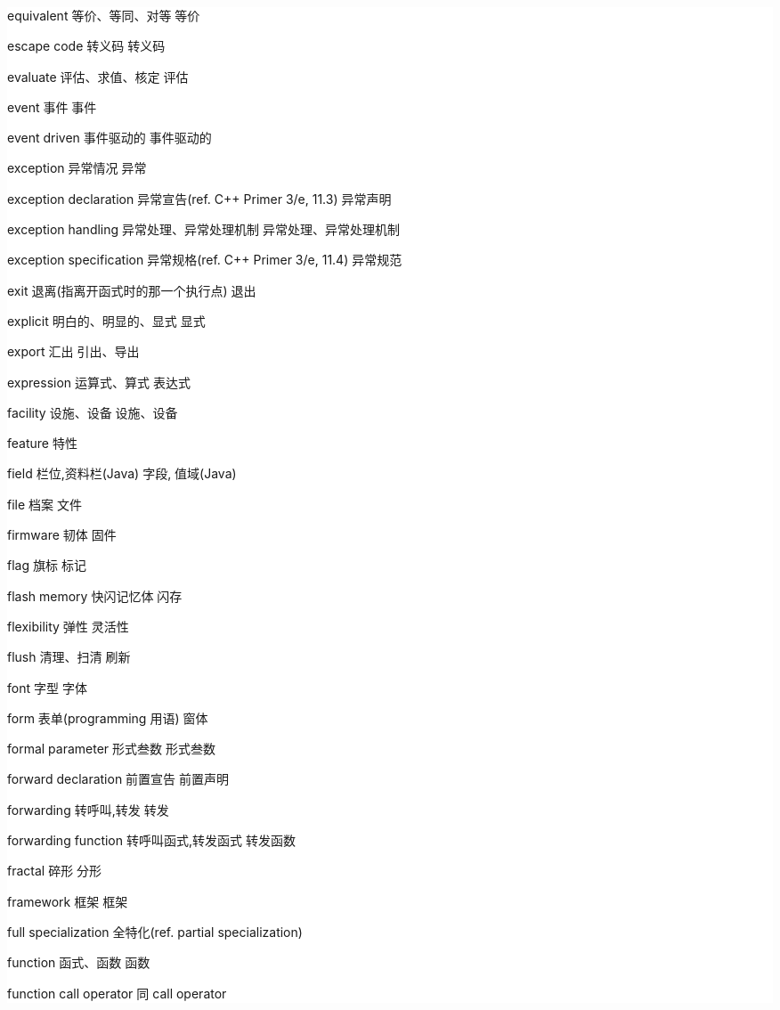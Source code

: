 equivalent 等价、等同、对等 等价

escape code 转义码 转义码

evaluate 评估、求值、核定 评估

event 事件 事件

event driven 事件驱动的 事件驱动的

exception 异常情况 异常

exception declaration 异常宣告(ref. C++ Primer 3/e, 11.3) 异常声明

exception handling 异常处理、异常处理机制 异常处理、异常处理机制

exception specification 异常规格(ref. C++ Primer 3/e, 11.4) 异常规范

exit 退离(指离开函式时的那一个执行点) 退出

explicit 明白的、明显的、显式 显式

export 汇出 引出、导出

expression 运算式、算式 表达式

facility 设施、设备 设施、设备

feature 特性

field 栏位,资料栏(Java) 字段, 值域(Java)

file 档案 文件

firmware 韧体 固件

flag 旗标 标记

flash memory 快闪记忆体 闪存

flexibility 弹性 灵活性

flush 清理、扫清 刷新

font 字型 字体

form 表单(programming 用语) 窗体

formal parameter 形式叁数 形式叁数

forward declaration 前置宣告 前置声明

forwarding 转呼叫,转发 转发

forwarding function 转呼叫函式,转发函式 转发函数

fractal 碎形 分形

framework 框架 框架

full specialization 全特化(ref. partial specialization)

function 函式、函数 函数

function call operator 同 call operator
